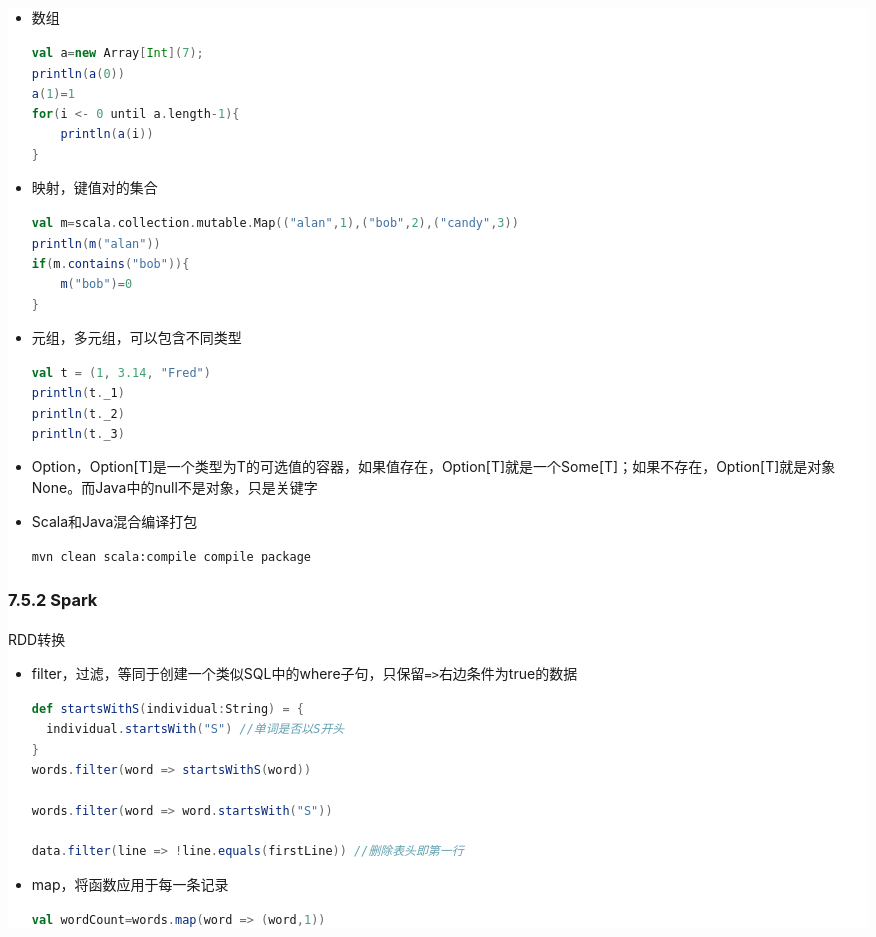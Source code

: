 - 数组

  ```scala
  val a=new Array[Int](7);
  println(a(0))
  a(1)=1
  for(i <- 0 until a.length-1){
      println(a(i))
  }
  ```

- 映射，键值对的集合

  ```scala
  val m=scala.collection.mutable.Map(("alan",1),("bob",2),("candy",3))
  println(m("alan"))
  if(m.contains("bob")){
      m("bob")=0
  }
  ```

- 元组，多元组，可以包含不同类型

  ```scala
  val t = (1, 3.14, "Fred")
  println(t._1)
  println(t._2)
  println(t._3)
  ```
  
- Option，Option[T]是一个类型为T的可选值的容器，如果值存在，Option[T]就是一个Some[T]；如果不存在，Option[T]就是对象None。而Java中的null不是对象，只是关键字

- Scala和Java混合编译打包

  ```bash
  mvn clean scala:compile compile package
  ```

### 7.5.2 Spark

RDD转换

- filter，过滤，等同于创建一个类似SQL中的where子句，只保留`=>`右边条件为true的数据

  ```scala
  def startsWithS(individual:String) = {
  	individual.startsWith("S") //单词是否以S开头
  }
  words.filter(word => startsWithS(word))
  
  words.filter(word => word.startsWith("S"))
  
  data.filter(line => !line.equals(firstLine)) //删除表头即第一行
  ```

- map，将函数应用于每一条记录

  ```scala
  val wordCount=words.map(word => (word,1))
  ```
